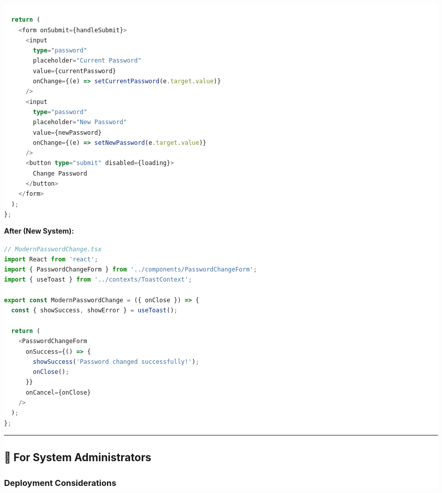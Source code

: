 ```typescript

  return (
    <form onSubmit={handleSubmit}>
      <input 
        type="password" 
        placeholder="Current Password"
        value={currentPassword}
        onChange={(e) => setCurrentPassword(e.target.value)}
      />
      <input 
        type="password" 
        placeholder="New Password"
        value={newPassword}
        onChange={(e) => setNewPassword(e.target.value)}
      />
      <button type="submit" disabled={loading}>
        Change Password
      </button>
    </form>
  );
};
```

**After (New System):**
```typescript
// ModernPasswordChange.tsx
import React from 'react';
import { PasswordChangeForm } from '../components/PasswordChangeForm';
import { useToast } from '../contexts/ToastContext';

export const ModernPasswordChange = ({ onClose }) => {
  const { showSuccess, showError } = useToast();

  return (
    <PasswordChangeForm
      onSuccess={() => {
        showSuccess('Password changed successfully!');
        onClose();
      }}
      onCancel={onClose}
    />
  );
};
```

---

## 🔧 For System Administrators

### Deployment Considerations
